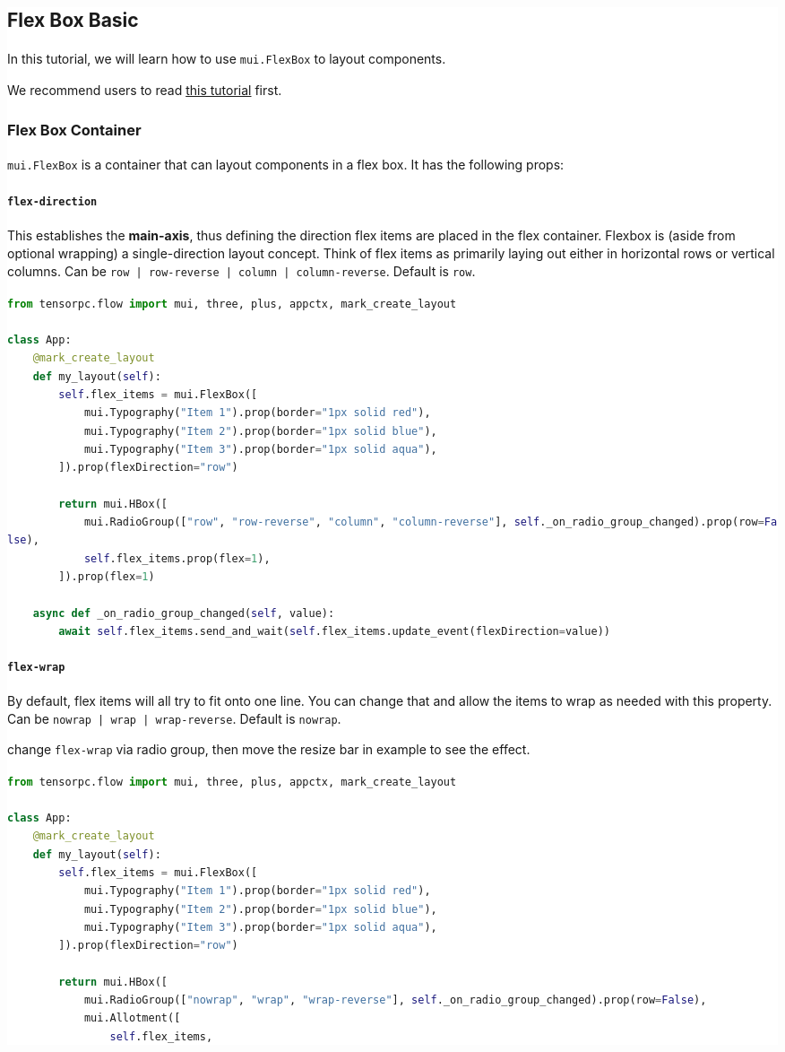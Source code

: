 ## Flex Box Basic

In this tutorial, we will learn how to use ```mui.FlexBox``` to layout components.

We recommend users to read [this tutorial](https://css-tricks.com/snippets/css/a-guide-to-flexbox/) first.

### Flex Box Container
    
```mui.FlexBox``` is a container that can layout components in a flex box. It has the following props:

#### ```flex-direction```

This establishes the **main-axis**, thus defining the direction flex items are placed in the flex container. Flexbox is (aside from optional wrapping) a single-direction layout concept. Think of flex items as primarily laying out either in horizontal rows or vertical columns. Can be ```row | row-reverse | column | column-reverse```. Default is ```row```.

```Python
from tensorpc.flow import mui, three, plus, appctx, mark_create_layout

class App:
    @mark_create_layout
    def my_layout(self):
        self.flex_items = mui.FlexBox([
            mui.Typography("Item 1").prop(border="1px solid red"),
            mui.Typography("Item 2").prop(border="1px solid blue"),
            mui.Typography("Item 3").prop(border="1px solid aqua"),
        ]).prop(flexDirection="row")

        return mui.HBox([
            mui.RadioGroup(["row", "row-reverse", "column", "column-reverse"], self._on_radio_group_changed).prop(row=False),
            self.flex_items.prop(flex=1),
        ]).prop(flex=1)

    async def _on_radio_group_changed(self, value):
        await self.flex_items.send_and_wait(self.flex_items.update_event(flexDirection=value))

```

#### ```flex-wrap```
By default, flex items will all try to fit onto one line. You can change that and allow the items to wrap as needed with this property. Can be ```nowrap | wrap | wrap-reverse```. Default is ```nowrap```.

change ```flex-wrap``` via radio group, then move the resize bar in example to see the effect.

```Python
from tensorpc.flow import mui, three, plus, appctx, mark_create_layout

class App:
    @mark_create_layout
    def my_layout(self):
        self.flex_items = mui.FlexBox([
            mui.Typography("Item 1").prop(border="1px solid red"),
            mui.Typography("Item 2").prop(border="1px solid blue"),
            mui.Typography("Item 3").prop(border="1px solid aqua"),
        ]).prop(flexDirection="row")

        return mui.HBox([
            mui.RadioGroup(["nowrap", "wrap", "wrap-reverse"], self._on_radio_group_changed).prop(row=False),
            mui.Allotment([
                self.flex_items,
```